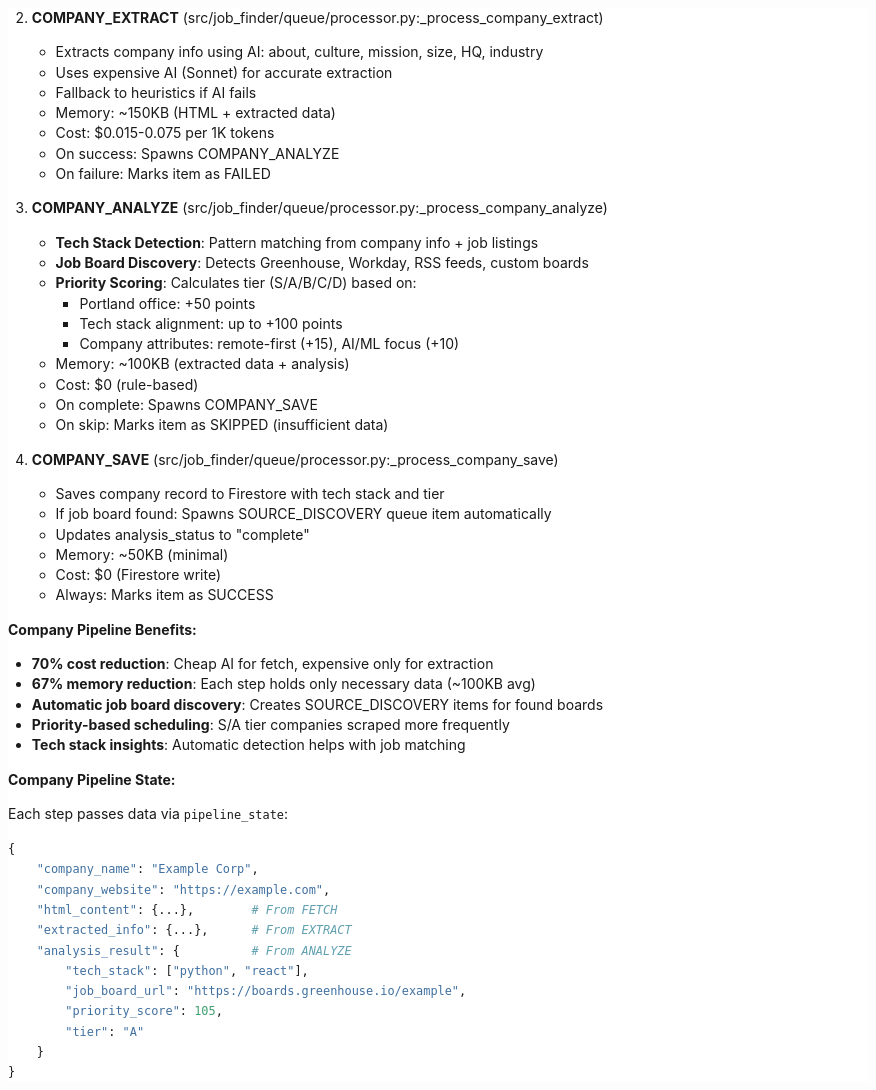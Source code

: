 2. **COMPANY_EXTRACT** (src/job_finder/queue/processor.py:_process_company_extract)
   - Extracts company info using AI: about, culture, mission, size, HQ, industry
   - Uses expensive AI (Sonnet) for accurate extraction
   - Fallback to heuristics if AI fails
   - Memory: ~150KB (HTML + extracted data)
   - Cost: $0.015-0.075 per 1K tokens
   - On success: Spawns COMPANY_ANALYZE
   - On failure: Marks item as FAILED

3. **COMPANY_ANALYZE** (src/job_finder/queue/processor.py:_process_company_analyze)
   - **Tech Stack Detection**: Pattern matching from company info + job listings
   - **Job Board Discovery**: Detects Greenhouse, Workday, RSS feeds, custom boards
   - **Priority Scoring**: Calculates tier (S/A/B/C/D) based on:
     - Portland office: +50 points
     - Tech stack alignment: up to +100 points
     - Company attributes: remote-first (+15), AI/ML focus (+10)
   - Memory: ~100KB (extracted data + analysis)
   - Cost: $0 (rule-based)
   - On complete: Spawns COMPANY_SAVE
   - On skip: Marks item as SKIPPED (insufficient data)

4. **COMPANY_SAVE** (src/job_finder/queue/processor.py:_process_company_save)
   - Saves company record to Firestore with tech stack and tier
   - If job board found: Spawns SOURCE_DISCOVERY queue item automatically
   - Updates analysis_status to "complete"
   - Memory: ~50KB (minimal)
   - Cost: $0 (Firestore write)
   - Always: Marks item as SUCCESS

**Company Pipeline Benefits:**
- **70% cost reduction**: Cheap AI for fetch, expensive only for extraction
- **67% memory reduction**: Each step holds only necessary data (~100KB avg)
- **Automatic job board discovery**: Creates SOURCE_DISCOVERY items for found boards
- **Priority-based scheduling**: S/A tier companies scraped more frequently
- **Tech stack insights**: Automatic detection helps with job matching

**Company Pipeline State:**

Each step passes data via `pipeline_state`:
```python
{
    "company_name": "Example Corp",
    "company_website": "https://example.com",
    "html_content": {...},        # From FETCH
    "extracted_info": {...},      # From EXTRACT
    "analysis_result": {          # From ANALYZE
        "tech_stack": ["python", "react"],
        "job_board_url": "https://boards.greenhouse.io/example",
        "priority_score": 105,
        "tier": "A"
    }
}
```
